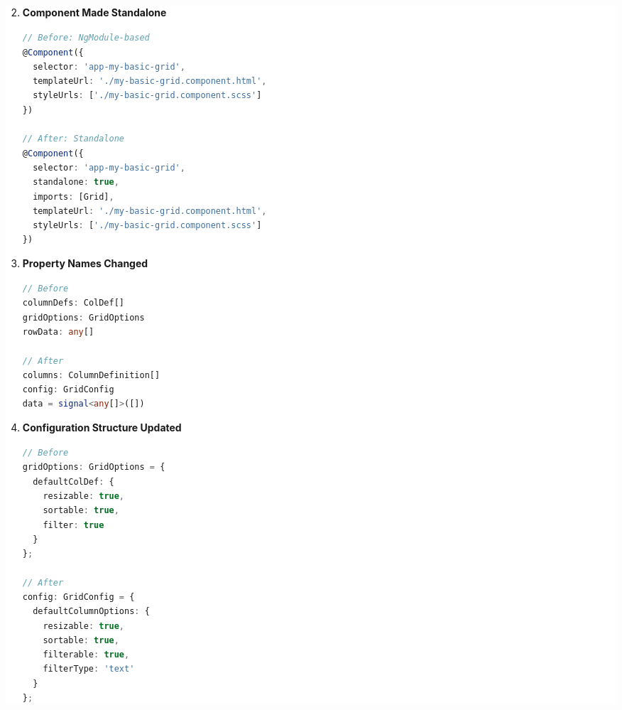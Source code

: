 2. **Component Made Standalone**
   ```typescript
   // Before: NgModule-based
   @Component({
     selector: 'app-my-basic-grid',
     templateUrl: './my-basic-grid.component.html',
     styleUrls: ['./my-basic-grid.component.scss']
   })
   
   // After: Standalone
   @Component({
     selector: 'app-my-basic-grid',
     standalone: true,
     imports: [Grid],
     templateUrl: './my-basic-grid.component.html',
     styleUrls: ['./my-basic-grid.component.scss']
   })
   ```

3. **Property Names Changed**
   ```typescript
   // Before
   columnDefs: ColDef[]
   gridOptions: GridOptions
   rowData: any[]
   
   // After
   columns: ColumnDefinition[]
   config: GridConfig  
   data = signal<any[]>([])
   ```

4. **Configuration Structure Updated**
   ```typescript
   // Before
   gridOptions: GridOptions = {
     defaultColDef: {
       resizable: true,
       sortable: true,
       filter: true
     }
   };
   
   // After
   config: GridConfig = {
     defaultColumnOptions: {
       resizable: true,
       sortable: true,
       filterable: true,
       filterType: 'text'
     }
   };
   ```
